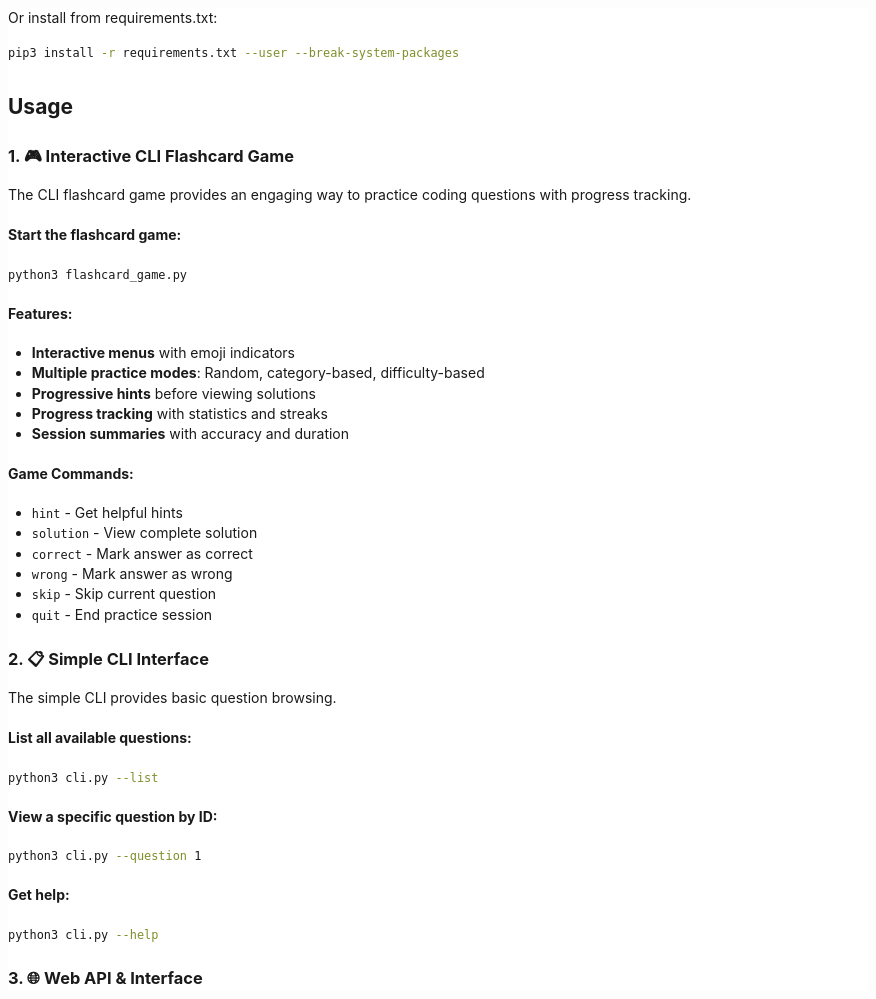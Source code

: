 Or install from requirements.txt:

```bash
pip3 install -r requirements.txt --user --break-system-packages
```

## Usage

### 1. 🎮 Interactive CLI Flashcard Game

The CLI flashcard game provides an engaging way to practice coding questions with progress tracking.

#### Start the flashcard game:
```bash
python3 flashcard_game.py
```

#### Features:
- **Interactive menus** with emoji indicators
- **Multiple practice modes**: Random, category-based, difficulty-based
- **Progressive hints** before viewing solutions
- **Progress tracking** with statistics and streaks
- **Session summaries** with accuracy and duration

#### Game Commands:
- `hint` - Get helpful hints
- `solution` - View complete solution
- `correct` - Mark answer as correct
- `wrong` - Mark answer as wrong
- `skip` - Skip current question
- `quit` - End practice session

### 2. 📋 Simple CLI Interface

The simple CLI provides basic question browsing.

#### List all available questions:
```bash
python3 cli.py --list
```

#### View a specific question by ID:
```bash
python3 cli.py --question 1
```

#### Get help:
```bash
python3 cli.py --help
```

### 3. 🌐 Web API & Interface
